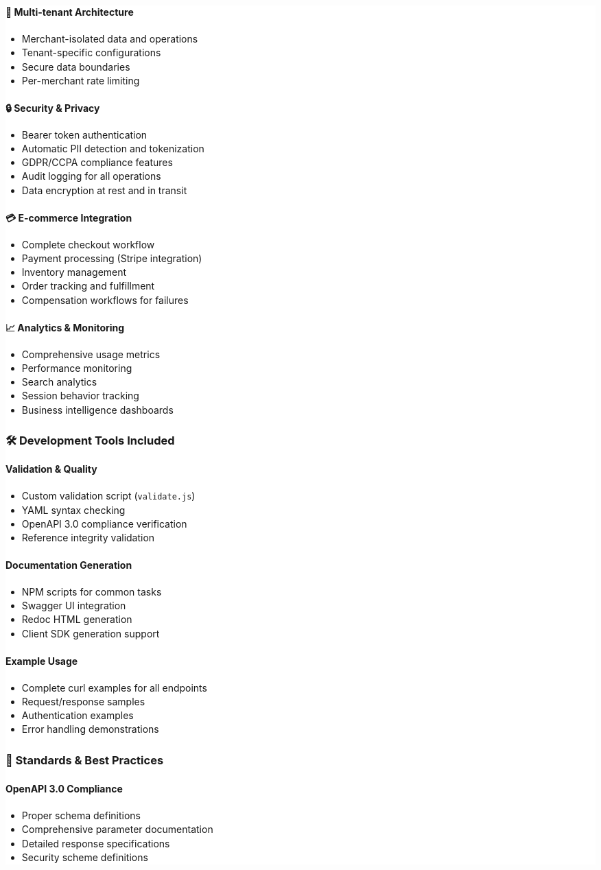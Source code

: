 #### 🏢 Multi-tenant Architecture
- Merchant-isolated data and operations
- Tenant-specific configurations
- Secure data boundaries
- Per-merchant rate limiting

#### 🔒 Security & Privacy
- Bearer token authentication
- Automatic PII detection and tokenization
- GDPR/CCPA compliance features
- Audit logging for all operations
- Data encryption at rest and in transit

#### 💳 E-commerce Integration
- Complete checkout workflow
- Payment processing (Stripe integration)
- Inventory management
- Order tracking and fulfillment
- Compensation workflows for failures

#### 📈 Analytics & Monitoring
- Comprehensive usage metrics
- Performance monitoring
- Search analytics
- Session behavior tracking
- Business intelligence dashboards

### 🛠️ Development Tools Included

#### Validation & Quality
- Custom validation script (`validate.js`)
- YAML syntax checking
- OpenAPI 3.0 compliance verification
- Reference integrity validation

#### Documentation Generation
- NPM scripts for common tasks
- Swagger UI integration
- Redoc HTML generation
- Client SDK generation support

#### Example Usage
- Complete curl examples for all endpoints
- Request/response samples
- Authentication examples
- Error handling demonstrations

### 🌟 Standards & Best Practices

#### OpenAPI 3.0 Compliance
- Proper schema definitions
- Comprehensive parameter documentation
- Detailed response specifications
- Security scheme definitions
